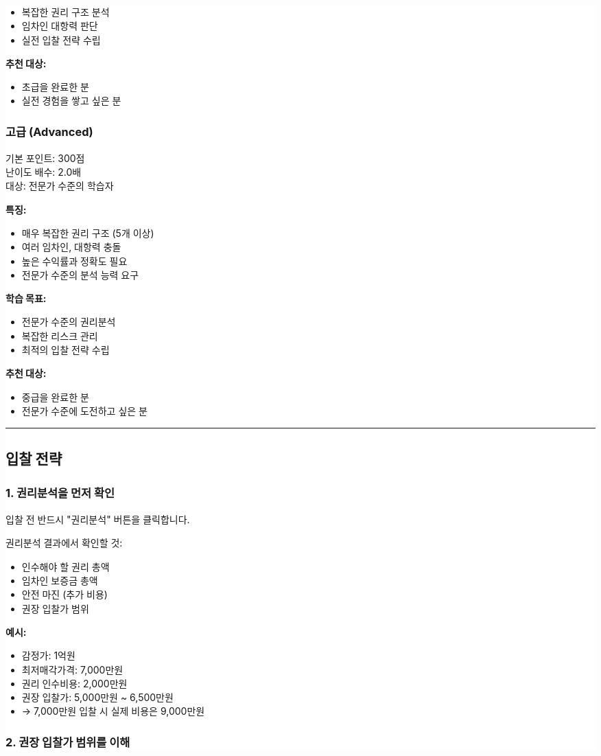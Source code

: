 - 복잡한 권리 구조 분석
- 임차인 대항력 판단
- 실전 입찰 전략 수립

**추천 대상:**

- 초급을 완료한 분
- 실전 경험을 쌓고 싶은 분

### 고급 (Advanced)

기본 포인트: 300점  
난이도 배수: 2.0배  
대상: 전문가 수준의 학습자

**특징:**

- 매우 복잡한 권리 구조 (5개 이상)
- 여러 임차인, 대항력 충돌
- 높은 수익률과 정확도 필요
- 전문가 수준의 분석 능력 요구

**학습 목표:**

- 전문가 수준의 권리분석
- 복잡한 리스크 관리
- 최적의 입찰 전략 수립

**추천 대상:**

- 중급을 완료한 분
- 전문가 수준에 도전하고 싶은 분

---

## 입찰 전략

### 1. 권리분석을 먼저 확인

입찰 전 반드시 "권리분석" 버튼을 클릭합니다.

권리분석 결과에서 확인할 것:

- 인수해야 할 권리 총액
- 임차인 보증금 총액
- 안전 마진 (추가 비용)
- 권장 입찰가 범위

**예시:**

- 감정가: 1억원
- 최저매각가격: 7,000만원
- 권리 인수비용: 2,000만원
- 권장 입찰가: 5,000만원 ~ 6,500만원
- → 7,000만원 입찰 시 실제 비용은 9,000만원

### 2. 권장 입찰가 범위를 이해
